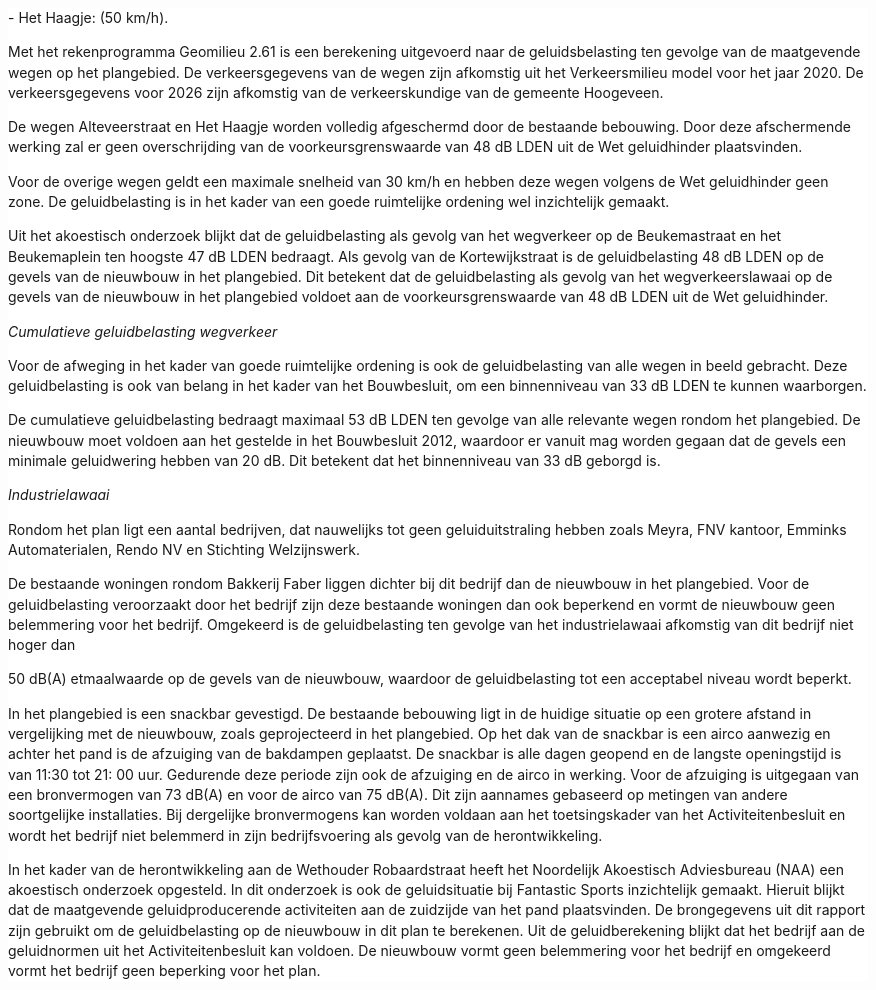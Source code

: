 \- Het Haagje: (50 km/h).

Met het rekenprogramma Geomilieu 2\.61 is een berekening uitgevoerd naar de geluidsbelasting ten gevolge van de maatgevende wegen op het plangebied. De verkeersgegevens van de wegen zijn afkomstig uit het Verkeersmilieu model voor het jaar 2020\. De verkeersgegevens voor 2026 zijn afkomstig van de verkeerskundige van de gemeente Hoogeveen.

De wegen Alteveerstraat en Het Haagje worden volledig afgeschermd door de bestaande bebouwing. Door deze afschermende werking zal er geen overschrijding van de voorkeursgrenswaarde van 48 dB LDEN uit de Wet geluidhinder plaatsvinden.

Voor de overige wegen geldt een maximale snelheid van 30 km/h en hebben deze wegen volgens de Wet geluidhinder geen zone. De geluidbelasting is in het kader van een goede ruimtelijke ordening wel inzichtelijk gemaakt.

Uit het akoestisch onderzoek blijkt dat de geluidbelasting als gevolg van het wegverkeer op de Beukemastraat en het Beukemaplein ten hoogste 47 dB LDEN bedraagt. Als gevolg van de Kortewijkstraat is de geluidbelasting 48 dB LDEN op de gevels van de nieuwbouw in het plangebied. Dit betekent dat de geluidbelasting als gevolg van het wegverkeerslawaai op de gevels van de nieuwbouw in het plangebied voldoet aan de voorkeursgrenswaarde van 48 dB LDEN uit de Wet geluidhinder.

*Cumulatieve geluidbelasting wegverkeer*

Voor de afweging in het kader van goede ruimtelijke ordening is ook de geluidbelasting van alle wegen in beeld gebracht. Deze geluidbelasting is ook van belang in het kader van het Bouwbesluit, om een binnenniveau van 33 dB LDEN te kunnen waarborgen.

De cumulatieve geluidbelasting bedraagt maximaal 53 dB LDEN ten gevolge van alle relevante wegen rondom het plangebied. De nieuwbouw moet voldoen aan het gestelde in het Bouwbesluit 2012, waardoor er vanuit mag worden gegaan dat de gevels een minimale geluidwering hebben van 20 dB. Dit betekent dat het binnenniveau van 33 dB geborgd is.

*Industrielawaai*

Rondom het plan ligt een aantal bedrijven, dat nauwelijks tot geen geluiduitstraling hebben zoals Meyra, FNV kantoor, Emminks Automaterialen, Rendo NV en Stichting Welzijnswerk.

De bestaande woningen rondom Bakkerij Faber liggen dichter bij dit bedrijf dan de nieuwbouw in het plangebied. Voor de geluidbelasting veroorzaakt door het bedrijf zijn deze bestaande woningen dan ook beperkend en vormt de nieuwbouw geen belemmering voor het bedrijf. Omgekeerd is de geluidbelasting ten gevolge van het industrielawaai afkomstig van dit bedrijf niet hoger dan

50 dB(A) etmaalwaarde op de gevels van de nieuwbouw, waardoor de geluidbelasting tot een acceptabel niveau wordt beperkt.

In het plangebied is een snackbar gevestigd. De bestaande bebouwing ligt in de huidige situatie op een grotere afstand in vergelijking met de nieuwbouw, zoals geprojecteerd in het plangebied. Op het dak van de snackbar is een airco aanwezig en achter het pand is de afzuiging van de bakdampen geplaatst. De snackbar is alle dagen geopend en de langste openingstijd is van 11:30 tot 21: 00 uur. Gedurende deze periode zijn ook de afzuiging en de airco in werking. Voor de afzuiging is uitgegaan van een bronvermogen van 73 dB(A) en voor de airco van 75 dB(A). Dit zijn aannames gebaseerd op metingen van andere soortgelijke installaties. Bij dergelijke bronvermogens kan worden voldaan aan het toetsingskader van het Activiteitenbesluit en wordt het bedrijf niet belemmerd in zijn bedrijfsvoering als gevolg van de herontwikkeling.

In het kader van de herontwikkeling aan de Wethouder Robaardstraat heeft het Noordelijk Akoestisch Adviesbureau (NAA) een akoestisch onderzoek opgesteld. In dit onderzoek is ook de geluidsituatie bij Fantastic Sports inzichtelijk gemaakt. Hieruit blijkt dat de maatgevende geluidproducerende activiteiten aan de zuidzijde van het pand plaatsvinden. De brongegevens uit dit rapport zijn gebruikt om de geluidbelasting op de nieuwbouw in dit plan te berekenen. Uit de geluidberekening blijkt dat het bedrijf aan de geluidnormen uit het Activiteitenbesluit kan voldoen. De nieuwbouw vormt geen belemmering voor het bedrijf en omgekeerd vormt het bedrijf geen beperking voor het plan.
